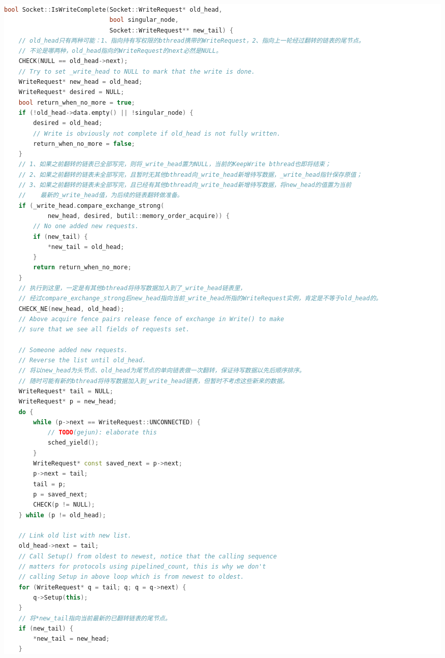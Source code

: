 ```c++
bool Socket::IsWriteComplete(Socket::WriteRequest* old_head,
                             bool singular_node,
                             Socket::WriteRequest** new_tail) {
    // old_head只有两种可能：1、指向持有写权限的bthread携带的WriteRequest，2、指向上一轮经过翻转的链表的尾节点。
    // 不论是哪两种，old_head指向的WriteRequest的next必然是NULL。
    CHECK(NULL == old_head->next);
    // Try to set _write_head to NULL to mark that the write is done.
    WriteRequest* new_head = old_head;
    WriteRequest* desired = NULL;
    bool return_when_no_more = true;
    if (!old_head->data.empty() || !singular_node) {
        desired = old_head;
        // Write is obviously not complete if old_head is not fully written.
        return_when_no_more = false;
    }
    // 1、如果之前翻转的链表已全部写完，则将_write_head置为NULL，当前的KeepWrite bthread也即将结束；
    // 2、如果之前翻转的链表未全部写完，且暂时无其他bthread向_write_head新增待写数据，_write_head指针保存原值；
    // 3、如果之前翻转的链表未全部写完，且已经有其他bthread向_write_head新增待写数据，将new_head的值置为当前
    //    最新的_write_head值，为后续的链表翻转做准备。
    if (_write_head.compare_exchange_strong(
            new_head, desired, butil::memory_order_acquire)) {
        // No one added new requests.
        if (new_tail) {
            *new_tail = old_head;
        }
        return return_when_no_more;
    }
    // 执行到这里，一定是有其他bthread将待写数据加入到了_write_head链表里，
    // 经过compare_exchange_strong后new_head指向当前_write_head所指的WriteRequest实例，肯定是不等于old_head的。
    CHECK_NE(new_head, old_head);
    // Above acquire fence pairs release fence of exchange in Write() to make
    // sure that we see all fields of requests set.

    // Someone added new requests.
    // Reverse the list until old_head.
    // 将以new_head为头节点、old_head为尾节点的单向链表做一次翻转，保证待写数据以先后顺序排序。
    // 随时可能有新的bthread将待写数据加入到_write_head链表，但暂时不考虑这些新来的数据。
    WriteRequest* tail = NULL;
    WriteRequest* p = new_head;
    do {
        while (p->next == WriteRequest::UNCONNECTED) {
            // TODO(gejun): elaborate this
            sched_yield();
        }
        WriteRequest* const saved_next = p->next;
        p->next = tail;
        tail = p;
        p = saved_next;
        CHECK(p != NULL);
    } while (p != old_head);

    // Link old list with new list.
    old_head->next = tail;
    // Call Setup() from oldest to newest, notice that the calling sequence
    // matters for protocols using pipelined_count, this is why we don't
    // calling Setup in above loop which is from newest to oldest.
    for (WriteRequest* q = tail; q; q = q->next) {
        q->Setup(this);
    }
    // 将*new_tail指向当前最新的已翻转链表的尾节点。
    if (new_tail) {
        *new_tail = new_head;
    }
```